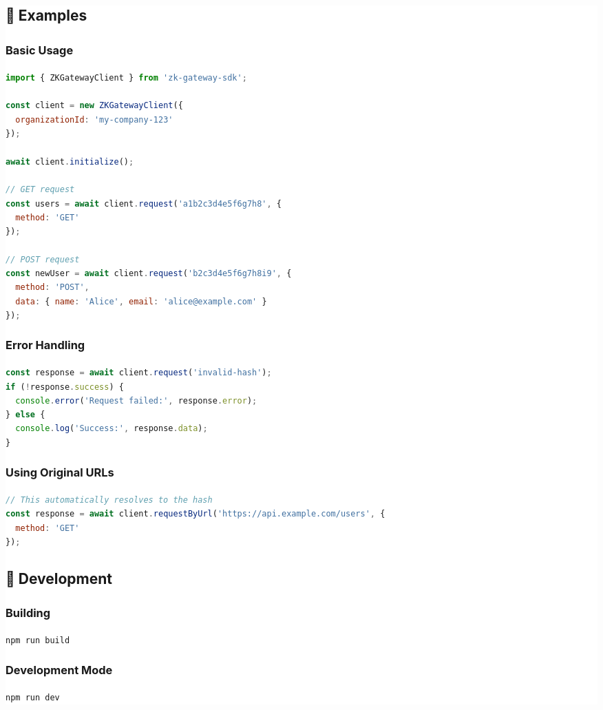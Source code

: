 ## 🚀 Examples

### Basic Usage
```javascript
import { ZKGatewayClient } from 'zk-gateway-sdk';

const client = new ZKGatewayClient({
  organizationId: 'my-company-123'
});

await client.initialize();

// GET request
const users = await client.request('a1b2c3d4e5f6g7h8', {
  method: 'GET'
});

// POST request
const newUser = await client.request('b2c3d4e5f6g7h8i9', {
  method: 'POST',
  data: { name: 'Alice', email: 'alice@example.com' }
});
```

### Error Handling
```javascript
const response = await client.request('invalid-hash');
if (!response.success) {
  console.error('Request failed:', response.error);
} else {
  console.log('Success:', response.data);
}
```

### Using Original URLs
```javascript
// This automatically resolves to the hash
const response = await client.requestByUrl('https://api.example.com/users', {
  method: 'GET'
});
```

## 🔧 Development

### Building
```bash
npm run build
```

### Development Mode
```bash
npm run dev
```
